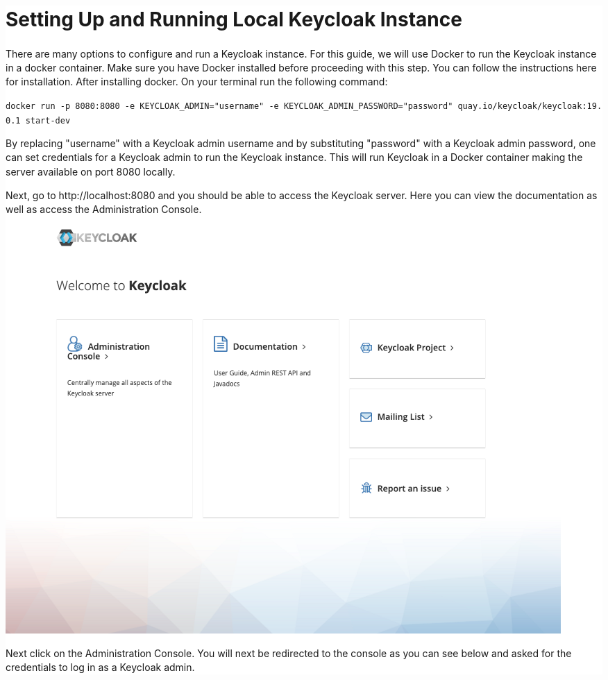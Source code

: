 # Setting Up and Running Local Keycloak Instance
There are many options to configure and run a Keycloak instance. For this guide, we will use Docker to run the Keycloak instance in a docker container. Make sure you have Docker installed before proceeding with this step. You can follow the instructions here for installation. After installing docker. On your terminal run the following command:

```
docker run -p 8080:8080 -e KEYCLOAK_ADMIN="username" -e KEYCLOAK_ADMIN_PASSWORD="password" quay.io/keycloak/keycloak:19.0.1 start-dev
```

By replacing "username" with a Keycloak admin username and by substituting "password" with a Keycloak admin password, one can set credentials for a Keycloak admin to run the Keycloak instance. This will run Keycloak in a Docker container making the server available on port 8080 locally.

Next, go to http://localhost:8080 and you should be able to access the Keycloak server. Here you can view the documentation as well as access the Administration Console.


![Keycloak Server Access UI](/docs/rsrc/keycloak_diagrams/4-server-access-ui.jpg)

Next click on the Administration Console. You will next be redirected to the console as you can see below and asked for the credentials to log in as a Keycloak admin.
